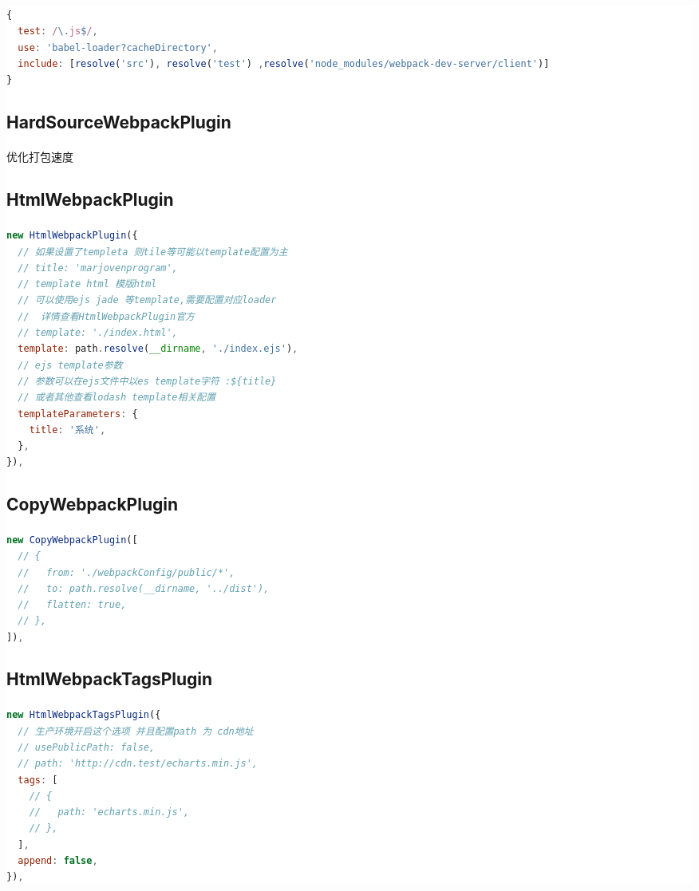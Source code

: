 ```js
{
  test: /\.js$/,
  use: 'babel-loader?cacheDirectory',
  include: [resolve('src'), resolve('test') ,resolve('node_modules/webpack-dev-server/client')]
}
```

## HardSourceWebpackPlugin

优化打包速度

## HtmlWebpackPlugin

```js
new HtmlWebpackPlugin({
  // 如果设置了templeta 则tile等可能以template配置为主
  // title: 'marjovenprogram',
  // template html 模版html
  // 可以使用ejs jade 等template,需要配置对应loader
  //  详情查看HtmlWebpackPlugin官方
  // template: './index.html',
  template: path.resolve(__dirname, './index.ejs'),
  // ejs template参数
  // 参数可以在ejs文件中以es template字符 :${title}
  // 或者其他查看lodash template相关配置
  templateParameters: {
    title: '系统',
  },
}),
```

## CopyWebpackPlugin

```js
new CopyWebpackPlugin([
  // {
  //   from: './webpackConfig/public/*',
  //   to: path.resolve(__dirname, '../dist'),
  //   flatten: true,
  // },
]),
```

## HtmlWebpackTagsPlugin

```js
new HtmlWebpackTagsPlugin({
  // 生产环境开启这个选项 并且配置path 为 cdn地址
  // usePublicPath: false,
  // path: 'http://cdn.test/echarts.min.js',
  tags: [
    // {
    //   path: 'echarts.min.js',
    // },
  ],
  append: false,
}),
```
